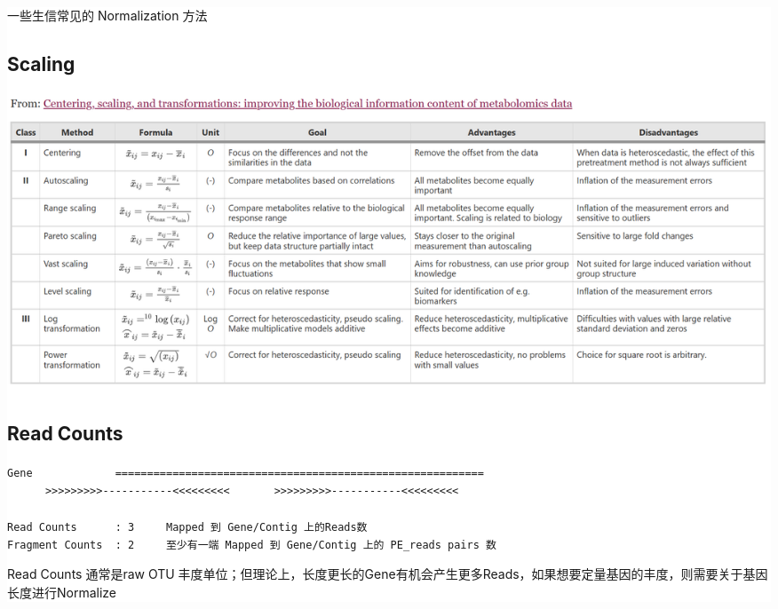 <script>
MathJax = {
  tex: {
    inlineMath: [['$', '$'], ['\\(', '\\)']]
  },
  svg: {
    fontCache:   'global'   // 'local',or 'global' or 'none'
  }
};
</script>
<script type="text/javascript" id="MathJax-script" async
  src="https://cdn.jsdelivr.net/npm/mathjax@3/es5/tex-svg.js">
</script>

<style>
img{
    width: 100%;
}
table th:nth-of-type(2) {
    width: 35%;
}
</style>

一些生信常见的 Normalization 方法




## Scaling

[![](../Pipelines/Overview/Scaling.png)](https://doi.org/10.1186/1471-2164-7-142)



## Read Counts

```
Gene             ==========================================================
      >>>>>>>>>-----------<<<<<<<<<       >>>>>>>>>-----------<<<<<<<<<     

Read Counts      : 3     Mapped 到 Gene/Contig 上的Reads数
Fragment Counts  : 2     至少有一端 Mapped 到 Gene/Contig 上的 PE_reads pairs 数
```
Read Counts 通常是raw OTU 丰度单位；但理论上，长度更长的Gene有机会产生更多Reads，如果想要定量基因的丰度，则需要关于基因长度进行Normalize
